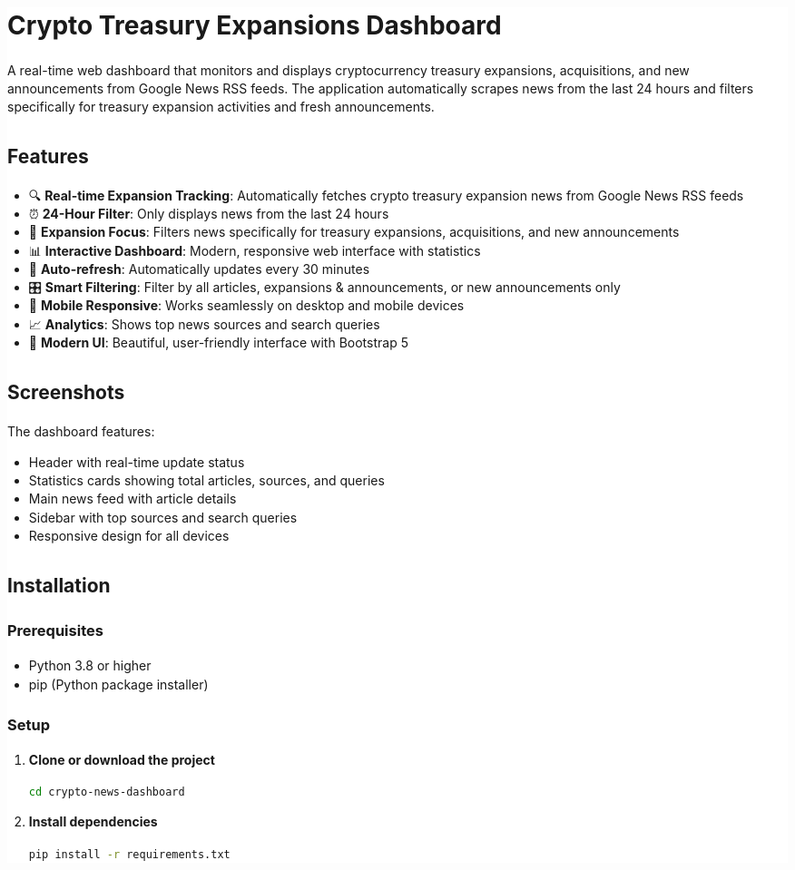 
# Crypto Treasury Expansions Dashboard

A real-time web dashboard that monitors and displays cryptocurrency treasury expansions, acquisitions, and new announcements from Google News RSS feeds. The application automatically scrapes news from the last 24 hours and filters specifically for treasury expansion activities and fresh announcements.

## Features

- 🔍 **Real-time Expansion Tracking**: Automatically fetches crypto treasury expansion news from Google News RSS feeds
- ⏰ **24-Hour Filter**: Only displays news from the last 24 hours
- 🎯 **Expansion Focus**: Filters news specifically for treasury expansions, acquisitions, and new announcements
- 📊 **Interactive Dashboard**: Modern, responsive web interface with statistics
- 🔄 **Auto-refresh**: Automatically updates every 30 minutes
- 🎛️ **Smart Filtering**: Filter by all articles, expansions & announcements, or new announcements only
- 📱 **Mobile Responsive**: Works seamlessly on desktop and mobile devices
- 📈 **Analytics**: Shows top news sources and search queries
- 🎨 **Modern UI**: Beautiful, user-friendly interface with Bootstrap 5

## Screenshots

The dashboard features:
- Header with real-time update status
- Statistics cards showing total articles, sources, and queries
- Main news feed with article details
- Sidebar with top sources and search queries
- Responsive design for all devices

## Installation

### Prerequisites

- Python 3.8 or higher
- pip (Python package installer)

### Setup

1. **Clone or download the project**
   ```bash
   cd crypto-news-dashboard
   ```

2. **Install dependencies**
   ```bash
   pip install -r requirements.txt
   ```
